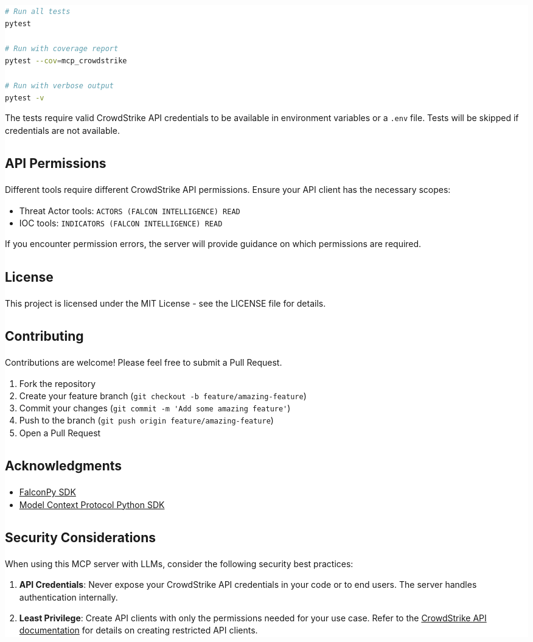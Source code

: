 ```bash
# Run all tests
pytest

# Run with coverage report
pytest --cov=mcp_crowdstrike

# Run with verbose output
pytest -v
```

The tests require valid CrowdStrike API credentials to be available in environment variables or a `.env` file. Tests will be skipped if credentials are not available.

## API Permissions

Different tools require different CrowdStrike API permissions. Ensure your API client has the necessary scopes:

- Threat Actor tools: `ACTORS (FALCON INTELLIGENCE) READ`
- IOC tools: `INDICATORS (FALCON INTELLIGENCE) READ`

If you encounter permission errors, the server will provide guidance on which permissions are required.

## License

This project is licensed under the MIT License - see the LICENSE file for details.

## Contributing

Contributions are welcome! Please feel free to submit a Pull Request.

1. Fork the repository
2. Create your feature branch (`git checkout -b feature/amazing-feature`)
3. Commit your changes (`git commit -m 'Add some amazing feature'`)
4. Push to the branch (`git push origin feature/amazing-feature`)
5. Open a Pull Request

## Acknowledgments

- [FalconPy SDK](https://github.com/CrowdStrike/falconpy)
- [Model Context Protocol Python SDK](https://github.com/modelcontextprotocol/python-sdk)

## Security Considerations

When using this MCP server with LLMs, consider the following security best practices:

1. **API Credentials**: Never expose your CrowdStrike API credentials in your code or to end users. The server handles authentication internally.

2. **Least Privilege**: Create API clients with only the permissions needed for your use case. Refer to the [CrowdStrike API documentation](https://falcon.crowdstrike.com/documentation/46/crowdstrike-oauth2-based-apis) for details on creating restricted API clients.
